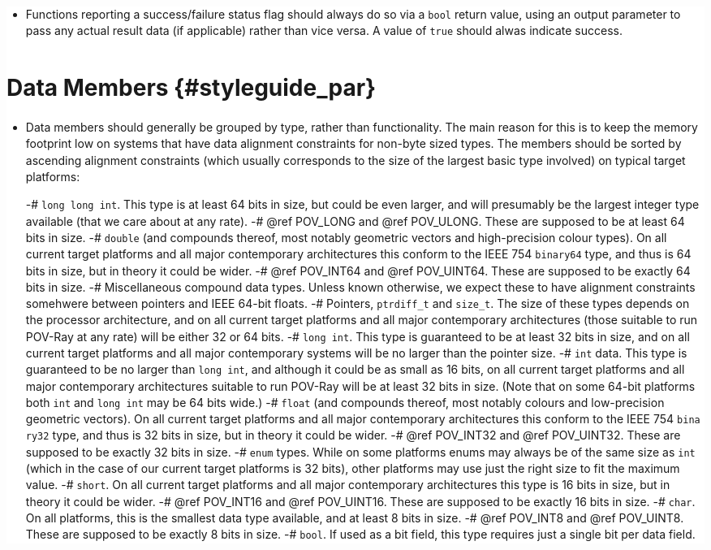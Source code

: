   - Functions reporting a success/failure status flag should always do so via a `bool` return value, using an output
    parameter to pass any actual result data (if applicable) rather than vice versa. A value of `true` should alwas
    indicate success.


Data Members {#styleguide_par}
============

  - Data members should generally be grouped by type, rather than functionality. The main reason for this is to keep the
    memory footprint low on systems that have data alignment constraints for non-byte sized types. The members should be
    sorted by ascending alignment constraints (which usually corresponds to the size of the largest basic type involved)
    on typical target platforms:

     -# `long long int`. This type is at least 64 bits in size, but could be even larger, and will presumably be the
        largest integer type available (that we care about at any rate).
     -# @ref POV_LONG and @ref POV_ULONG. These are supposed to be at least 64 bits in size.
     -# `double` (and compounds thereof, most notably geometric vectors and high-precision colour types). On all current
        target platforms and all major contemporary architectures this conform to the IEEE 754 `binary64` type, and thus
        is 64 bits in size, but in theory it could be wider.
     -# @ref POV_INT64 and @ref POV_UINT64. These are supposed to be exactly 64 bits in size.
     -# Miscellaneous compound data types. Unless known otherwise, we expect these to have alignment constraints
        somehwere between pointers and IEEE 64-bit floats.
     -# Pointers, `ptrdiff_t` and `size_t`. The size of these types depends on the processor architecture, and on all
        current target platforms and all major contemporary architectures (those suitable to run POV-Ray at any rate)
        will be either 32 or 64 bits.
     -# `long int`. This type is guaranteed to be at least 32 bits in size, and on all current target platforms and all
        major contemporary systems will be no larger than the pointer size.
     -# `int` data. This type is guaranteed to be no larger than `long int`, and although it could be as small as 16
        bits, on all current target platforms and all major contemporary architectures suitable to run POV-Ray will be
        at least 32 bits in size. (Note that on some 64-bit platforms both `int` and `long int` may be 64 bits wide.)
     -# `float` (and compounds thereof, most notably colours and low-precision geometric vectors). On all current
        target platforms and all major contemporary architectures this conform to the IEEE 754 `binary32` type, and thus
        is 32 bits in size, but in theory it could be wider.
     -# @ref POV_INT32 and @ref POV_UINT32. These are supposed to be exactly 32 bits in size.
     -# `enum` types. While on some platforms enums may always be of the same size as `int` (which in the case of our
        current target platforms is 32 bits), other platforms may use just the right size to fit the maximum value.
     -# `short`. On all current target platforms and all major contemporary architectures this type is 16 bits in size,
        but in theory it could be wider.
     -# @ref POV_INT16 and @ref POV_UINT16. These are supposed to be exactly 16 bits in size.
     -# `char`. On all platforms, this is the smallest data type available, and at least 8 bits in size.
     -# @ref POV_INT8 and @ref POV_UINT8. These are supposed to be exactly 8 bits in size.
     -# `bool`. If used as a bit field, this type requires just a single bit per data field.
